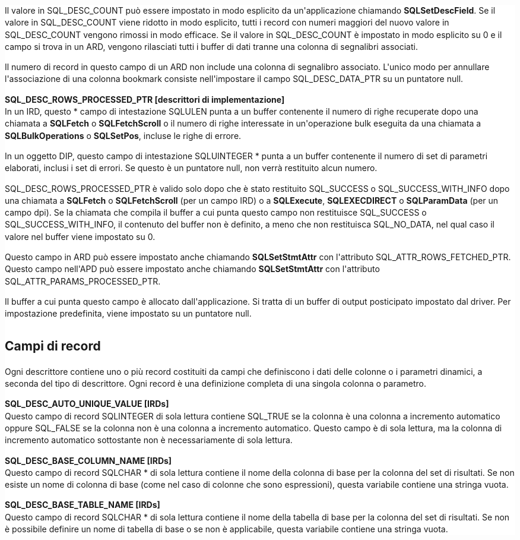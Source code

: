  Il valore in SQL_DESC_COUNT può essere impostato in modo esplicito da un'applicazione chiamando **SQLSetDescField**. Se il valore in SQL_DESC_COUNT viene ridotto in modo esplicito, tutti i record con numeri maggiori del nuovo valore in SQL_DESC_COUNT vengono rimossi in modo efficace. Se il valore in SQL_DESC_COUNT è impostato in modo esplicito su 0 e il campo si trova in un ARD, vengono rilasciati tutti i buffer di dati tranne una colonna di segnalibri associati.  
  
 Il numero di record in questo campo di un ARD non include una colonna di segnalibro associato. L'unico modo per annullare l'associazione di una colonna bookmark consiste nell'impostare il campo SQL_DESC_DATA_PTR su un puntatore null.  
  
 **SQL_DESC_ROWS_PROCESSED_PTR [descrittori di implementazione]**  
 In un IRD, questo \* campo di intestazione SQLULEN punta a un buffer contenente il numero di righe recuperate dopo una chiamata a **SQLFetch** o **SQLFetchScroll** o il numero di righe interessate in un'operazione bulk eseguita da una chiamata a **SQLBulkOperations** o **SQLSetPos**, incluse le righe di errore.  
  
 In un oggetto DIP, questo campo di intestazione SQLUINTEGER * punta a un buffer contenente il numero di set di parametri elaborati, inclusi i set di errori. Se questo è un puntatore null, non verrà restituito alcun numero.  
  
 SQL_DESC_ROWS_PROCESSED_PTR è valido solo dopo che è stato restituito SQL_SUCCESS o SQL_SUCCESS_WITH_INFO dopo una chiamata a **SQLFetch** o **SQLFetchScroll** (per un campo IRD) o a **SQLExecute**, **SQLEXECDIRECT** o **SQLParamData** (per un campo dpi). Se la chiamata che compila il buffer a cui punta questo campo non restituisce SQL_SUCCESS o SQL_SUCCESS_WITH_INFO, il contenuto del buffer non è definito, a meno che non restituisca SQL_NO_DATA, nel qual caso il valore nel buffer viene impostato su 0.  
  
 Questo campo in ARD può essere impostato anche chiamando **SQLSetStmtAttr** con l'attributo SQL_ATTR_ROWS_FETCHED_PTR. Questo campo nell'APD può essere impostato anche chiamando **SQLSetStmtAttr** con l'attributo SQL_ATTR_PARAMS_PROCESSED_PTR.  
  
 Il buffer a cui punta questo campo è allocato dall'applicazione. Si tratta di un buffer di output posticipato impostato dal driver. Per impostazione predefinita, viene impostato su un puntatore null.  
  
## <a name="record-fields"></a>Campi di record  
 Ogni descrittore contiene uno o più record costituiti da campi che definiscono i dati delle colonne o i parametri dinamici, a seconda del tipo di descrittore. Ogni record è una definizione completa di una singola colonna o parametro.  
  
 **SQL_DESC_AUTO_UNIQUE_VALUE [IRDs]**  
 Questo campo di record SQLINTEGER di sola lettura contiene SQL_TRUE se la colonna è una colonna a incremento automatico oppure SQL_FALSE se la colonna non è una colonna a incremento automatico. Questo campo è di sola lettura, ma la colonna di incremento automatico sottostante non è necessariamente di sola lettura.  
  
 **SQL_DESC_BASE_COLUMN_NAME [IRDs]**  
 Questo campo di record SQLCHAR * di sola lettura contiene il nome della colonna di base per la colonna del set di risultati. Se non esiste un nome di colonna di base (come nel caso di colonne che sono espressioni), questa variabile contiene una stringa vuota.  
  
 **SQL_DESC_BASE_TABLE_NAME [IRDs]**  
 Questo campo di record SQLCHAR * di sola lettura contiene il nome della tabella di base per la colonna del set di risultati. Se non è possibile definire un nome di tabella di base o se non è applicabile, questa variabile contiene una stringa vuota.  
  